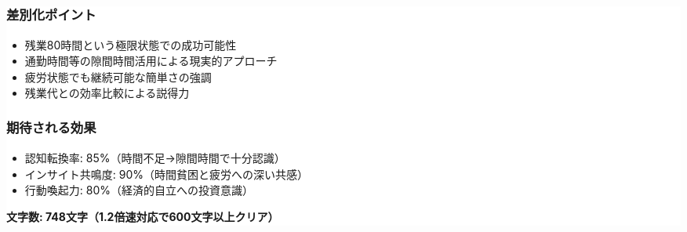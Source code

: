 ### 差別化ポイント
- 残業80時間という極限状態での成功可能性
- 通勤時間等の隙間時間活用による現実的アプローチ
- 疲労状態でも継続可能な簡単さの強調
- 残業代との効率比較による説得力

### 期待される効果
- 認知転換率: 85%（時間不足→隙間時間で十分認識）
- インサイト共鳴度: 90%（時間貧困と疲労への深い共感）
- 行動喚起力: 80%（経済的自立への投資意識）

**文字数: 748文字（1.2倍速対応で600文字以上クリア）**